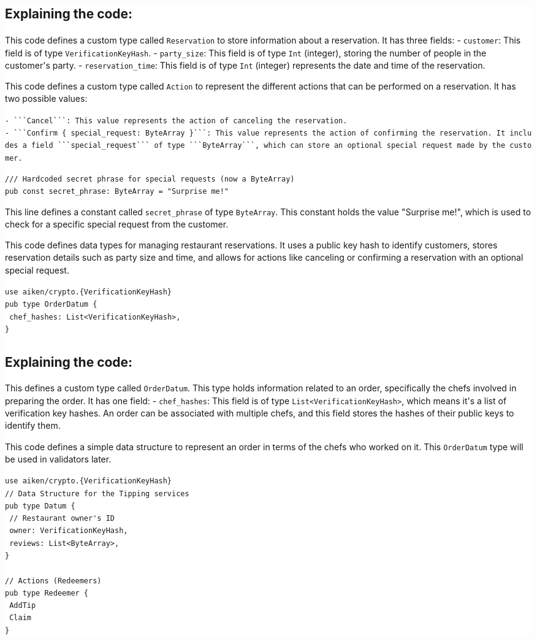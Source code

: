 ## Explaining the code:
This code defines a custom type called ```Reservation``` to store information about a reservation. It has three fields:
	- ```customer```: This field is of type ```VerificationKeyHash```. 
	- ```party_size```: This field is of type ```Int``` (integer), storing the number of people in the customer's party.
	- ```reservation_time```: This field is of type ```Int``` (integer) represents the date and time of the reservation.


This code defines a custom type called ```Action``` to represent the different actions that can be performed on a reservation. It has two possible values:

	- ```Cancel```: This value represents the action of canceling the reservation.
	- ```Confirm { special_request: ByteArray }```: This value represents the action of confirming the reservation. It includes a field ```special_request``` of type ```ByteArray```, which can store an optional special request made by the customer.

```aiken
/// Hardcoded secret phrase for special requests (now a ByteArray)
pub const secret_phrase: ByteArray = "Surprise me!"
```

This line defines a constant called ```secret_phrase``` of type ```ByteArray```. This constant holds the value "Surprise me!", which is used to check for a specific special request from the customer.

This code defines data types for managing restaurant reservations. It uses a public key hash to identify customers, stores reservation details such as party size and time, and allows for actions like canceling or confirming a reservation with an optional special request. 

```aiken
use aiken/crypto.{VerificationKeyHash}
pub type OrderDatum {
 chef_hashes: List<VerificationKeyHash>,
}
```

## Explaining the code:
This defines a custom type called ```OrderDatum```. This type holds information related to an order, specifically the chefs involved in preparing the order. It has one field:
	- ```chef_hashes```: This field is of type ```List<VerificationKeyHash>```, which means it's a list of verification key hashes. An order can be associated with multiple chefs, and this field stores the hashes of their public keys to identify them.

This code defines a simple data structure to represent an order in terms of the chefs who worked on it. This ```OrderDatum``` type will be used in validators later. 

```aiken
use aiken/crypto.{VerificationKeyHash}
// Data Structure for the Tipping services
pub type Datum {
 // Restaurant owner's ID
 owner: VerificationKeyHash,
 reviews: List<ByteArray>,
}

// Actions (Redeemers)
pub type Redeemer {
 AddTip
 Claim
}
```
